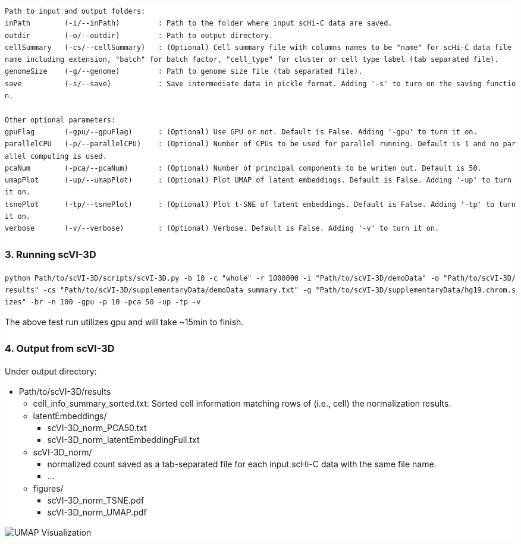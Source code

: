     Path to input and output folders:
    inPath        (-i/--inPath)         : Path to the folder where input scHi-C data are saved.
    outdir        (-o/--outdir)         : Path to output directory.
    cellSummary   (-cs/--cellSummary)   : (Optional) Cell summary file with columns names to be "name" for scHi-C data file name including extension, "batch" for batch factor, "cell_type" for cluster or cell type label (tab separated file).
    genomeSize    (-g/--genome)         : Path to genome size file (tab separated file).
    save          (-s/--save)           : Save intermediate data in pickle format. Adding '-s' to turn on the saving function.
    
    Other optional parameters:
    gpuFlag       (-gpu/--gpuFlag)      : (Optional) Use GPU or not. Default is False. Adding '-gpu' to turn it on.
    parallelCPU   (-p/--parallelCPU)    : (Optional) Number of CPUs to be used for parallel running. Default is 1 and no parallel computing is used.
    pcaNum        (-pca/--pcaNum)       : (Optional) Number of principal components to be writen out. Default is 50.
    umapPlot      (-up/--umapPlot)      : (Optional) Plot UMAP of latent embeddings. Default is False. Adding '-up' to turn it on.
    tsnePlot      (-tp/--tsnePlot)      : (Optional) Plot t-SNE of latent embeddings. Default is False. Adding '-tp' to turn it on.
    verbose       (-v/--verbose)        : (Optional) Verbose. Default is False. Adding '-v' to turn it on.


### 3. Running scVI-3D

```
python Path/to/scVI-3D/scripts/scVI-3D.py -b 10 -c "whole" -r 1000000 -i "Path/to/scVI-3D/demoData" -o "Path/to/scVI-3D/results" -cs "Path/to/scVI-3D/supplementaryData/demoData_summary.txt" -g "Path/to/scVI-3D/supplementaryData/hg19.chrom.sizes" -br -n 100 -gpu -p 10 -pca 50 -up -tp -v
```

The above test run utilizes gpu and will take ~15min to finish.

### 4. Output from scVI-3D

Under output directory:

- Path/to/scVI-3D/results
    - cell_info_summary_sorted.txt: Sorted cell information matching rows of (i.e., cell) the normalization results.
    - latentEmbeddings/
      - scVI-3D_norm_PCA50.txt
      - scVI-3D_norm_latentEmbeddingFull.txt
    - scVI-3D_norm/
      - normalized count saved as a tab-separated file for each input scHi-C data with the same file name. 
      - ...
    - figures/
      - scVI-3D_norm_TSNE.pdf
      - scVI-3D_norm_UMAP.pdf
    
![UMAP Visualization](/figures/norm3DVI_UMAP.png)
